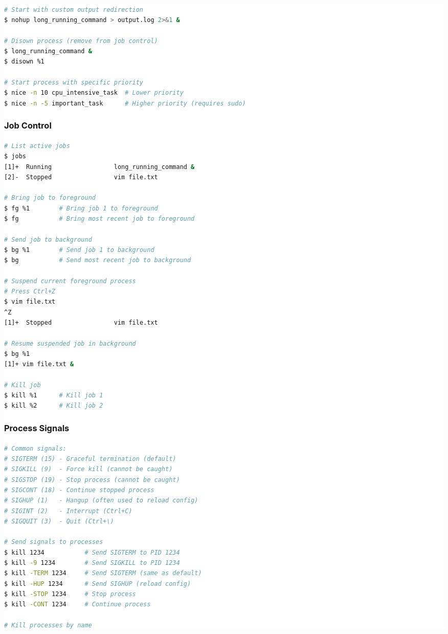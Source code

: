 ```bash
# Start with custom output redirection
$ nohup long_running_command > output.log 2>&1 &

# Disown process (remove from job control)
$ long_running_command &
$ disown %1

# Start process with specific priority
$ nice -n 10 cpu_intensive_task  # Lower priority
$ nice -n -5 important_task      # Higher priority (requires sudo)
```

### Job Control

```bash
# List active jobs
$ jobs
[1]+  Running                 long_running_command &
[2]-  Stopped                 vim file.txt

# Bring job to foreground
$ fg %1        # Bring job 1 to foreground
$ fg           # Bring most recent job to foreground

# Send job to background
$ bg %1        # Send job 1 to background
$ bg           # Send most recent job to background

# Suspend current foreground process
# Press Ctrl+Z
$ vim file.txt
^Z
[1]+  Stopped                 vim file.txt

# Resume suspended job in background
$ bg %1
[1]+ vim file.txt &

# Kill job
$ kill %1      # Kill job 1
$ kill %2      # Kill job 2
```

### Process Signals

```bash
# Common signals:
# SIGTERM (15) - Graceful termination (default)
# SIGKILL (9)  - Force kill (cannot be caught)
# SIGSTOP (19) - Stop process (cannot be caught)
# SIGCONT (18) - Continue stopped process
# SIGHUP (1)   - Hangup (often used to reload config)
# SIGINT (2)   - Interrupt (Ctrl+C)
# SIGQUIT (3)  - Quit (Ctrl+\)

# Send signals to processes
$ kill 1234           # Send SIGTERM to PID 1234
$ kill -9 1234        # Send SIGKILL to PID 1234
$ kill -TERM 1234     # Send SIGTERM (same as default)
$ kill -HUP 1234      # Send SIGHUP (reload config)
$ kill -STOP 1234     # Stop process
$ kill -CONT 1234     # Continue process

# Kill processes by name
```